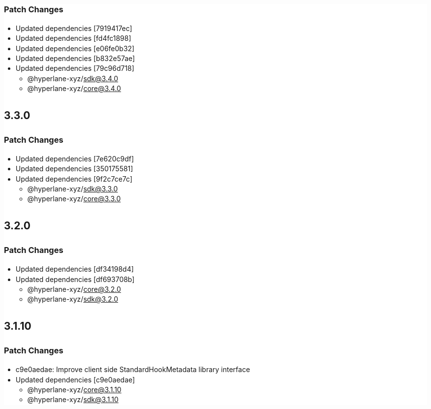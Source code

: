### Patch Changes

- Updated dependencies [7919417ec]
- Updated dependencies [fd4fc1898]
- Updated dependencies [e06fe0b32]
- Updated dependencies [b832e57ae]
- Updated dependencies [79c96d718]
  - @hyperlane-xyz/sdk@3.4.0
  - @hyperlane-xyz/core@3.4.0

## 3.3.0

### Patch Changes

- Updated dependencies [7e620c9df]
- Updated dependencies [350175581]
- Updated dependencies [9f2c7ce7c]
  - @hyperlane-xyz/sdk@3.3.0
  - @hyperlane-xyz/core@3.3.0

## 3.2.0

### Patch Changes

- Updated dependencies [df34198d4]
- Updated dependencies [df693708b]
  - @hyperlane-xyz/core@3.2.0
  - @hyperlane-xyz/sdk@3.2.0

## 3.1.10

### Patch Changes

- c9e0aedae: Improve client side StandardHookMetadata library interface
- Updated dependencies [c9e0aedae]
  - @hyperlane-xyz/core@3.1.10
  - @hyperlane-xyz/sdk@3.1.10
